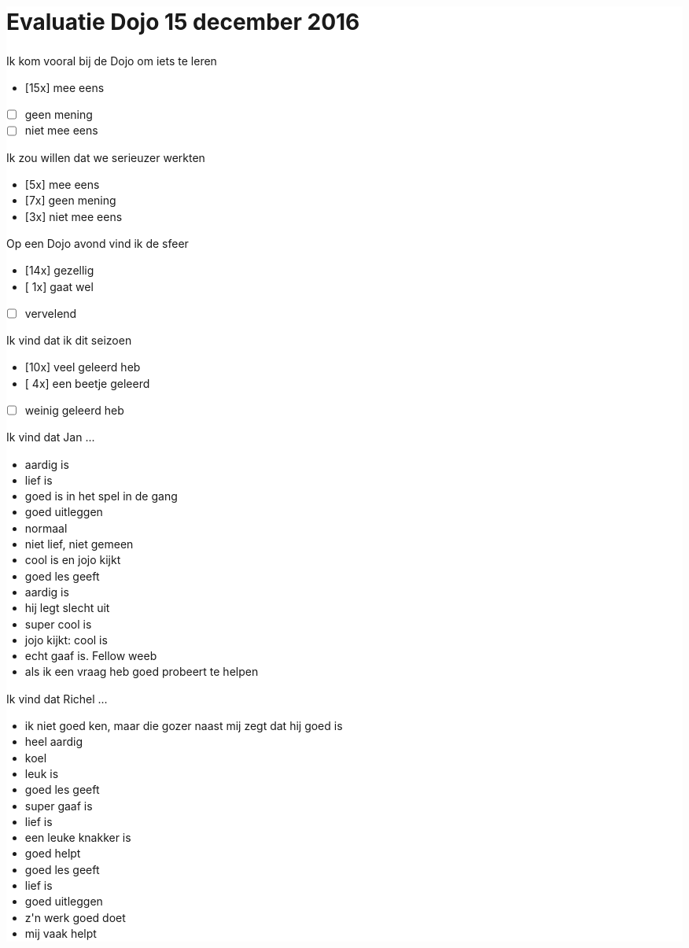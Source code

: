 # Evaluatie Dojo 15 december 2016

Ik kom vooral bij de Dojo om iets te leren 
 * [15x] mee eens
 * [   ] geen mening
 * [   ] niet mee eens

Ik zou willen dat we serieuzer werkten 
 * [5x] mee eens
 * [7x] geen mening
 * [3x] niet mee eens

Op een Dojo avond vind ik de sfeer
 * [14x] gezellig
 * [ 1x] gaat wel
 * [   ] vervelend

Ik vind dat ik dit seizoen
 * [10x] veel geleerd heb
 * [ 4x] een beetje geleerd
 * [   ] weinig geleerd heb

Ik vind dat Jan ...

 * aardig is
 * lief is
 * goed is in het spel in de gang
 * goed uitleggen
 * normaal
 * niet lief, niet gemeen
 * cool is en jojo kijkt
 * goed les geeft
 * aardig is
 * hij legt slecht uit
 * super cool is
 * jojo kijkt: cool is
 * echt gaaf is. Fellow weeb
 * als ik een vraag heb goed probeert te helpen


Ik vind dat Richel ...

 * ik niet goed ken, maar die gozer naast mij zegt dat hij goed is
 * heel aardig
 * koel
 * leuk is
 * goed les geeft
 * super gaaf is
 * lief is
 * een leuke knakker is
 * goed helpt
 * goed les geeft
 * lief is
 * goed uitleggen
 * z'n werk goed doet
 * mij vaak helpt
